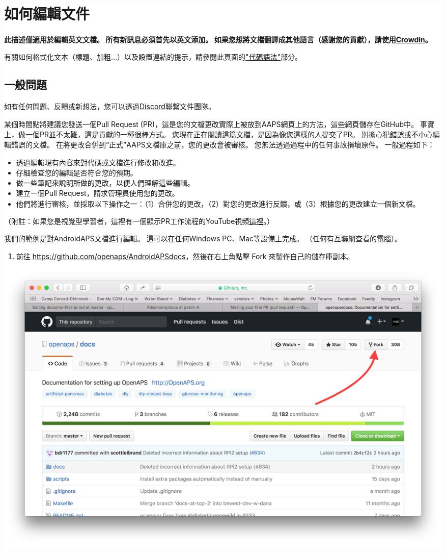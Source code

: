 # 如何編輯文件

**此描述僅適用於編輯英文文檔。 所有新訊息必須首先以英文添加。 如果您想將文檔翻譯成其他語言（感謝您的貢獻），請使用[Crowdin](https://crowdin.com/project/androidapsdocs)。**

有關如何格式化文本（標題、加粗...）以及設置連結的提示，請參閱此頁面的["代碼語法"](make-a-PR-code-syntax)部分。

## 一般問題

如有任何問題、反饋或新想法，您可以透過[Discord](https://discord.gg/4fQUWHZ4Mw)聯繫文件團隊。

某個時間點將建議您發送一個Pull Request (PR)，這是您的文檔更改實際上被放到AAPS網頁上的方法，這些網頁儲存在GitHub中。 事實上，做一個PR並不太難，這是貢獻的一種很棒方式。 您現在正在閱讀這篇文檔，是因為像您這樣的人提交了PR。 別擔心犯錯誤或不小心編輯錯誤的文檔。 在將更改合併到“正式”AAPS文檔庫之前，您的更改會被審核。 您無法透過過程中的任何事故損壞原件。 一般過程如下：

- 透過編輯現有內容來對代碼或文檔進行修改和改進。
- 仔細檢查您的編輯是否符合您的預期。
- 做一些筆記來說明所做的更改，以便人們理解這些編輯。
- 建立一個Pull Request，請求管理員使用您的更改。
- 他們將進行審核，並採取以下操作之一：（1）合併您的更改，（2）對您的更改進行反饋，或（3）根據您的更改建立一個新文檔。

（附註：如果您是視覺型學習者，這裡有一個顯示PR工作流程的YouTube視頻[這裡](https://youtu.be/4b6tsL0_kzg)。）

我們的範例是對AndroidAPS文檔進行編輯。 這可以在任何Windows PC、Mac等設備上完成。 （任何有互聯網查看的電腦）。

1. 前往 <https://github.com/openaps/AndroidAPSdocs>，然後在右上角點擊 Fork 來製作自己的儲存庫副本。

![Fork庫](./images/PR0.png)
